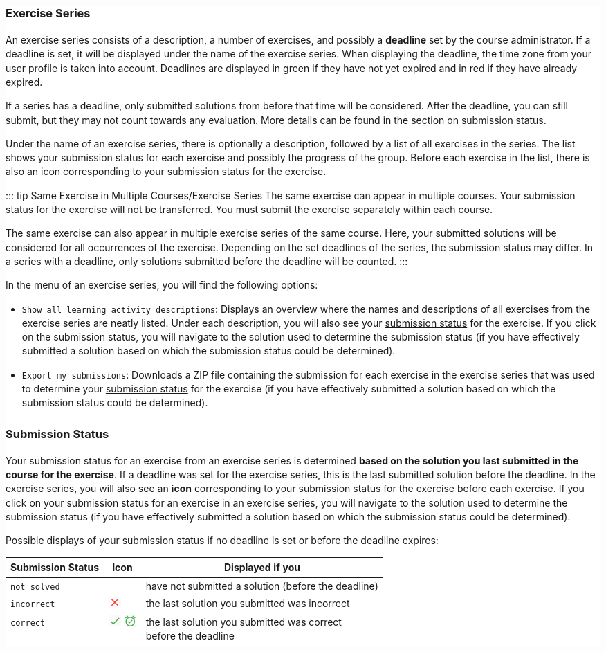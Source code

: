 ### Exercise Series

An exercise series consists of a description, a number of exercises, and possibly a **deadline** set by the course administrator. If a deadline is set, it will be displayed under the name of the exercise series. When displaying the deadline, the time zone from your [user profile](../login-and-settings/#setting-your-personal-preferences) is taken into account. Deadlines are displayed in green if they have not yet expired and in red if they have already expired.

If a series has a deadline, only submitted solutions from before that time will be considered. After the deadline, you can still submit, but they may not count towards any evaluation. More details can be found in the section on [submission status](#submissionstatus).

Under the name of an exercise series, there is optionally a description, followed by a list of all exercises in the series. The list shows your submission status for each exercise and possibly the progress of the group. Before each exercise in the list, there is also an icon corresponding to your submission status for the exercise.

::: tip Same Exercise in Multiple Courses/Exercise Series
The same exercise can appear in multiple courses. Your submission status for the exercise will not be transferred. You must submit the exercise separately within each course.

The same exercise can also appear in multiple exercise series of the same course. Here, your submitted solutions will be considered for all occurrences of the exercise. Depending on the set deadlines of the series, the submission status may differ. In a series with a deadline, only solutions submitted before the deadline will be counted.
:::

In the menu of an exercise series, you will find the following options:

- `Show all learning activity descriptions`: Displays an overview where the names and descriptions of all exercises from the exercise series are neatly listed. Under each description, you will also see your [submission status](#submissionstatus) for the exercise. If you click on the submission status, you will navigate to the solution used to determine the submission status (if you have effectively submitted a solution based on which the submission status could be determined).

- `Export my submissions`: Downloads a ZIP file containing the submission for each exercise in the exercise series that was used to determine your [submission status](#submissionstatus) for the exercise (if you have effectively submitted a solution based on which the submission status could be determined).

### Submission Status

Your submission status for an exercise from an exercise series is determined **based on the solution you last submitted in the course for the exercise**. If a deadline was set for the exercise series, this is the last submitted solution before the deadline. In the exercise series, you will also see an **icon** corresponding to your submission status for the exercise before each exercise. If you click on your submission status for an exercise in an exercise series, you will navigate to the solution used to determine the submission status (if you have effectively submitted a solution based on which the submission status could be determined).

Possible displays of your submission status if no deadline is set or before the deadline expires:

| Submission Status | Icon                                                                                                                                                 | Displayed if you                                                      |
  | --- |------------------------------------------------------------------------------------------------------------------------------------------------------|-----------------------------------------------------------------------|
| `not solved` |                                                                                                                                                      | have not submitted a solution (before the deadline)                   |
| `incorrect` | ![image](../../../../images/course_exercise_status_icons/wrong.png)                                                                                  | the last solution you submitted was incorrect                         |
| `correct` | ![image](../../../../images/course_exercise_status_icons/correct.png) ![image](../../../../images/course_exercise_status_icons/before_deadline.png) | the last solution you submitted was correct <br/> before the deadline |
